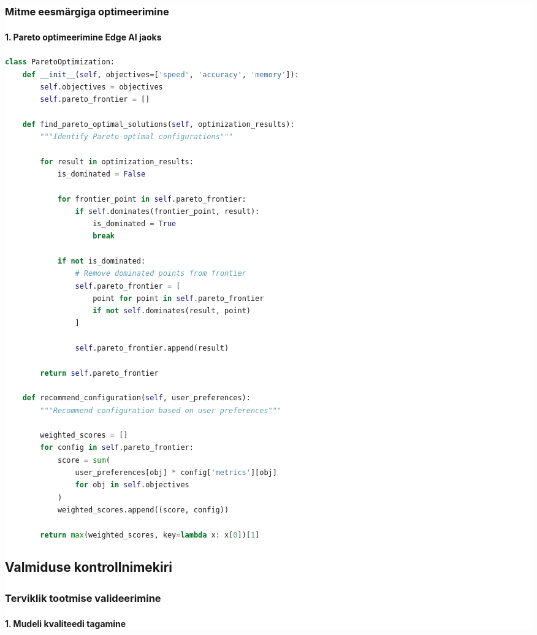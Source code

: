 ### Mitme eesmärgiga optimeerimine

#### 1. Pareto optimeerimine Edge AI jaoks

```python
class ParetoOptimization:
    def __init__(self, objectives=['speed', 'accuracy', 'memory']):
        self.objectives = objectives
        self.pareto_frontier = []
    
    def find_pareto_optimal_solutions(self, optimization_results):
        """Identify Pareto-optimal configurations"""
        
        for result in optimization_results:
            is_dominated = False
            
            for frontier_point in self.pareto_frontier:
                if self.dominates(frontier_point, result):
                    is_dominated = True
                    break
            
            if not is_dominated:
                # Remove dominated points from frontier
                self.pareto_frontier = [
                    point for point in self.pareto_frontier 
                    if not self.dominates(result, point)
                ]
                
                self.pareto_frontier.append(result)
        
        return self.pareto_frontier
    
    def recommend_configuration(self, user_preferences):
        """Recommend configuration based on user preferences"""
        
        weighted_scores = []
        for config in self.pareto_frontier:
            score = sum(
                user_preferences[obj] * config['metrics'][obj] 
                for obj in self.objectives
            )
            weighted_scores.append((score, config))
        
        return max(weighted_scores, key=lambda x: x[0])[1]
```

## Valmiduse kontrollnimekiri

### Terviklik tootmise valideerimine

#### 1. Mudeli kvaliteedi tagamine
